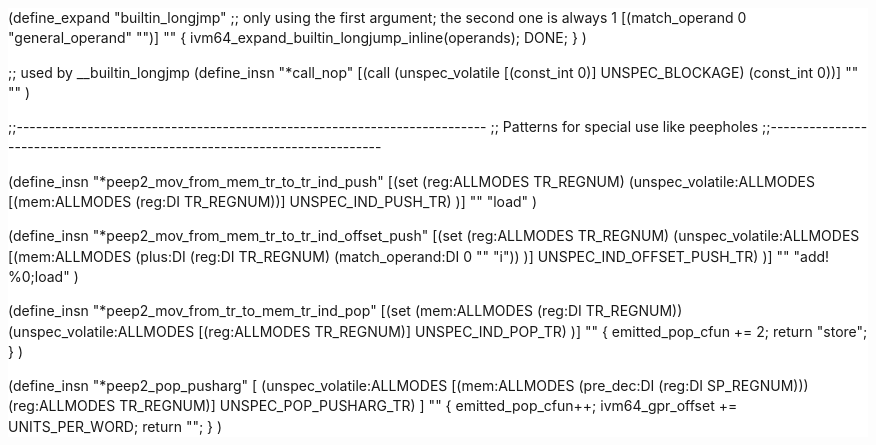 (define_expand "builtin_longjmp"
  ;; only using the first argument; the second one is always 1
  [(match_operand 0 "general_operand" "")]
   ""
  {
    ivm64_expand_builtin_longjump_inline(operands);
    DONE;
  }
)

;; used by __builtin_longjmp
(define_insn "*call_nop"
   [(call (unspec_volatile [(const_int 0)] UNSPEC_BLOCKAGE) (const_int 0))]
   ""
   ""
)


;;-------------------------------------------------------------------------
;; Patterns for special use like peepholes
;;-------------------------------------------------------------------------

(define_insn "*peep2_mov_from_mem_tr_to_tr_ind_push<mode>"
  [(set (reg:ALLMODES TR_REGNUM)
        (unspec_volatile:ALLMODES
                     [(mem:ALLMODES (reg:DI TR_REGNUM))] UNSPEC_IND_PUSH_TR)
    )]
    ""
    "load<MODESIZE>"
)

(define_insn "*peep2_mov_from_mem_tr_to_tr_ind_offset_push<mode>"
  [(set (reg:ALLMODES TR_REGNUM)
        (unspec_volatile:ALLMODES
           [(mem:ALLMODES (plus:DI (reg:DI TR_REGNUM)
                   (match_operand:DI 0 "" "i")) )] UNSPEC_IND_OFFSET_PUSH_TR)
    )]
    ""
    "add! %0\;load<MODESIZE>"
)

(define_insn "*peep2_mov_from_tr_to_mem_tr_ind_pop<mode>"
  [(set (mem:ALLMODES (reg:DI TR_REGNUM))
        (unspec_volatile:ALLMODES [(reg:ALLMODES TR_REGNUM)] UNSPEC_IND_POP_TR)
    )]
    ""
    {
        emitted_pop_cfun += 2;
        return "store<MODESIZE>";
    }
)

(define_insn "*peep2_pop_pusharg"
  [
   (unspec_volatile:ALLMODES [(mem:ALLMODES (pre_dec:DI (reg:DI SP_REGNUM)))
                        (reg:ALLMODES TR_REGNUM)] UNSPEC_POP_PUSHARG_TR)
  ]
    ""
  {
    emitted_pop_cfun++;
    ivm64_gpr_offset += UNITS_PER_WORD;
    return "";
  }
)
